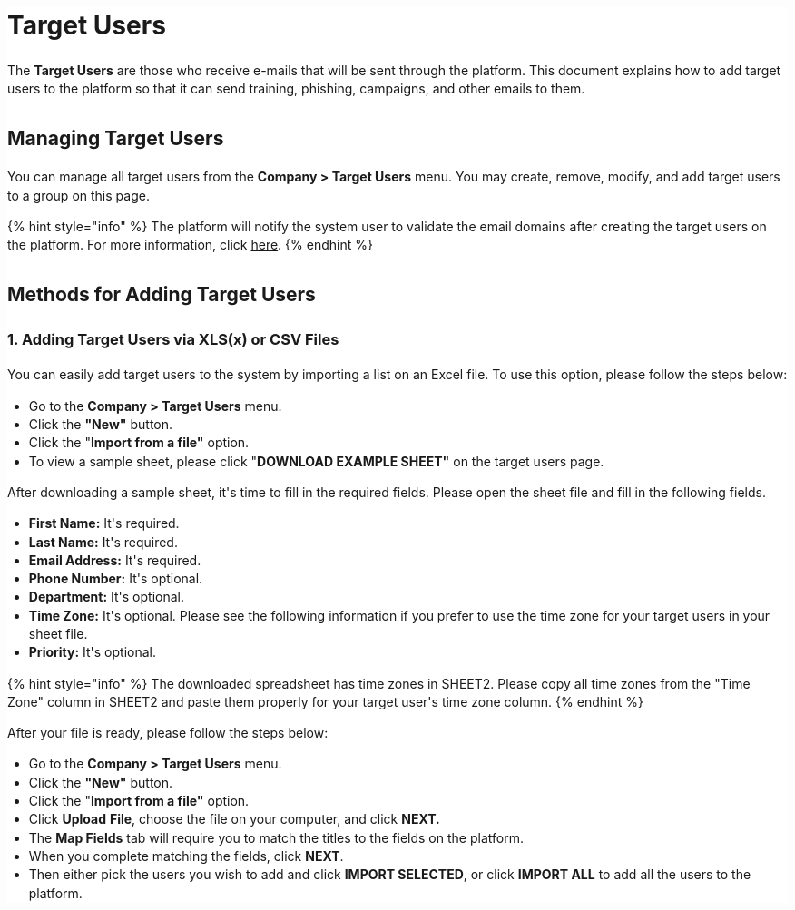 # Target Users

The **Target Users** are those who receive e-mails that will be sent through the platform. This document explains how to add target users to the platform so that it can send training, phishing, campaigns, and other emails to them.

## Managing Target Users

You can manage all target users from the **Company > Target Users** menu. You may create, remove, modify, and add target users to a group on this page.

{% hint style="info" %}
The platform will notify the system user to validate the email domains after creating the target users on the platform. For more information, click [here](company-settings/allowed-domains.md).
{% endhint %}

## Methods for Adding Target Users

### 1. Adding Target Users via  XLS(x) or CSV Files

You can easily add target users to the system by importing a list on an Excel file. To use this option, please follow the steps below:

* Go to the **Company > Target Users** menu.
* Click the **"New"** button.
* Click the "**Import from a file"** option.
* To view a sample sheet, please click "**DOWNLOAD EXAMPLE SHEET"** on the target users page.

After downloading a sample sheet, it's time to fill in the required fields. Please open the sheet file and fill in the following fields.

* **First Name:** It's required.
* **Last Name:** It's required.
* **Email Address:** It's required.
* **Phone Number:** It's optional.
* **Department:** It's optional.
* **Time Zone:** It's optional. Please see the following information if you prefer to use the time zone for your target users in your sheet file.
* **Priority:** It's optional.

{% hint style="info" %}
The downloaded spreadsheet has time zones in SHEET2. Please copy all time zones from the "Time Zone" column in SHEET2 and paste them properly for your target user's time zone column.
{% endhint %}

After your file is ready, please follow the steps below:

* Go to the **Company > Target Users** menu.
* Click the **"New"** button.
* Click the "**Import from a file"** option.
* Click **Upload** **File**, choose the file on your computer, and click **NEXT.**
* The **Map Fields** tab will require you to match the titles to the fields on the platform.&#x20;
* When you complete matching the fields, click **NEXT**.&#x20;
* Then either pick the users you wish to add and click **IMPORT SELECTED**, or click **IMPORT ALL** to add all the users to the platform.
